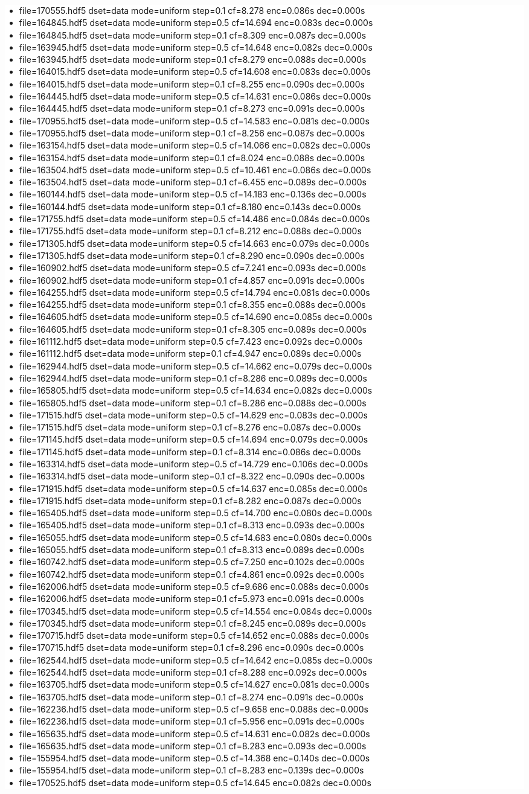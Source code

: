 - file=170555.hdf5 dset=data mode=uniform step=0.1 cf=8.278 enc=0.086s dec=0.000s
- file=164845.hdf5 dset=data mode=uniform step=0.5 cf=14.694 enc=0.083s dec=0.000s
- file=164845.hdf5 dset=data mode=uniform step=0.1 cf=8.309 enc=0.087s dec=0.000s
- file=163945.hdf5 dset=data mode=uniform step=0.5 cf=14.648 enc=0.082s dec=0.000s
- file=163945.hdf5 dset=data mode=uniform step=0.1 cf=8.279 enc=0.088s dec=0.000s
- file=164015.hdf5 dset=data mode=uniform step=0.5 cf=14.608 enc=0.083s dec=0.000s
- file=164015.hdf5 dset=data mode=uniform step=0.1 cf=8.255 enc=0.090s dec=0.000s
- file=164445.hdf5 dset=data mode=uniform step=0.5 cf=14.631 enc=0.086s dec=0.000s
- file=164445.hdf5 dset=data mode=uniform step=0.1 cf=8.273 enc=0.091s dec=0.000s
- file=170955.hdf5 dset=data mode=uniform step=0.5 cf=14.583 enc=0.081s dec=0.000s
- file=170955.hdf5 dset=data mode=uniform step=0.1 cf=8.256 enc=0.087s dec=0.000s
- file=163154.hdf5 dset=data mode=uniform step=0.5 cf=14.066 enc=0.082s dec=0.000s
- file=163154.hdf5 dset=data mode=uniform step=0.1 cf=8.024 enc=0.088s dec=0.000s
- file=163504.hdf5 dset=data mode=uniform step=0.5 cf=10.461 enc=0.086s dec=0.000s
- file=163504.hdf5 dset=data mode=uniform step=0.1 cf=6.455 enc=0.089s dec=0.000s
- file=160144.hdf5 dset=data mode=uniform step=0.5 cf=14.183 enc=0.136s dec=0.000s
- file=160144.hdf5 dset=data mode=uniform step=0.1 cf=8.180 enc=0.143s dec=0.000s
- file=171755.hdf5 dset=data mode=uniform step=0.5 cf=14.486 enc=0.084s dec=0.000s
- file=171755.hdf5 dset=data mode=uniform step=0.1 cf=8.212 enc=0.088s dec=0.000s
- file=171305.hdf5 dset=data mode=uniform step=0.5 cf=14.663 enc=0.079s dec=0.000s
- file=171305.hdf5 dset=data mode=uniform step=0.1 cf=8.290 enc=0.090s dec=0.000s
- file=160902.hdf5 dset=data mode=uniform step=0.5 cf=7.241 enc=0.093s dec=0.000s
- file=160902.hdf5 dset=data mode=uniform step=0.1 cf=4.857 enc=0.091s dec=0.000s
- file=164255.hdf5 dset=data mode=uniform step=0.5 cf=14.794 enc=0.081s dec=0.000s
- file=164255.hdf5 dset=data mode=uniform step=0.1 cf=8.355 enc=0.088s dec=0.000s
- file=164605.hdf5 dset=data mode=uniform step=0.5 cf=14.690 enc=0.085s dec=0.000s
- file=164605.hdf5 dset=data mode=uniform step=0.1 cf=8.305 enc=0.089s dec=0.000s
- file=161112.hdf5 dset=data mode=uniform step=0.5 cf=7.423 enc=0.092s dec=0.000s
- file=161112.hdf5 dset=data mode=uniform step=0.1 cf=4.947 enc=0.089s dec=0.000s
- file=162944.hdf5 dset=data mode=uniform step=0.5 cf=14.662 enc=0.079s dec=0.000s
- file=162944.hdf5 dset=data mode=uniform step=0.1 cf=8.286 enc=0.089s dec=0.000s
- file=165805.hdf5 dset=data mode=uniform step=0.5 cf=14.634 enc=0.082s dec=0.000s
- file=165805.hdf5 dset=data mode=uniform step=0.1 cf=8.286 enc=0.088s dec=0.000s
- file=171515.hdf5 dset=data mode=uniform step=0.5 cf=14.629 enc=0.083s dec=0.000s
- file=171515.hdf5 dset=data mode=uniform step=0.1 cf=8.276 enc=0.087s dec=0.000s
- file=171145.hdf5 dset=data mode=uniform step=0.5 cf=14.694 enc=0.079s dec=0.000s
- file=171145.hdf5 dset=data mode=uniform step=0.1 cf=8.314 enc=0.086s dec=0.000s
- file=163314.hdf5 dset=data mode=uniform step=0.5 cf=14.729 enc=0.106s dec=0.000s
- file=163314.hdf5 dset=data mode=uniform step=0.1 cf=8.322 enc=0.090s dec=0.000s
- file=171915.hdf5 dset=data mode=uniform step=0.5 cf=14.637 enc=0.085s dec=0.000s
- file=171915.hdf5 dset=data mode=uniform step=0.1 cf=8.282 enc=0.087s dec=0.000s
- file=165405.hdf5 dset=data mode=uniform step=0.5 cf=14.700 enc=0.080s dec=0.000s
- file=165405.hdf5 dset=data mode=uniform step=0.1 cf=8.313 enc=0.093s dec=0.000s
- file=165055.hdf5 dset=data mode=uniform step=0.5 cf=14.683 enc=0.080s dec=0.000s
- file=165055.hdf5 dset=data mode=uniform step=0.1 cf=8.313 enc=0.089s dec=0.000s
- file=160742.hdf5 dset=data mode=uniform step=0.5 cf=7.250 enc=0.102s dec=0.000s
- file=160742.hdf5 dset=data mode=uniform step=0.1 cf=4.861 enc=0.092s dec=0.000s
- file=162006.hdf5 dset=data mode=uniform step=0.5 cf=9.686 enc=0.088s dec=0.000s
- file=162006.hdf5 dset=data mode=uniform step=0.1 cf=5.973 enc=0.091s dec=0.000s
- file=170345.hdf5 dset=data mode=uniform step=0.5 cf=14.554 enc=0.084s dec=0.000s
- file=170345.hdf5 dset=data mode=uniform step=0.1 cf=8.245 enc=0.089s dec=0.000s
- file=170715.hdf5 dset=data mode=uniform step=0.5 cf=14.652 enc=0.088s dec=0.000s
- file=170715.hdf5 dset=data mode=uniform step=0.1 cf=8.296 enc=0.090s dec=0.000s
- file=162544.hdf5 dset=data mode=uniform step=0.5 cf=14.642 enc=0.085s dec=0.000s
- file=162544.hdf5 dset=data mode=uniform step=0.1 cf=8.288 enc=0.092s dec=0.000s
- file=163705.hdf5 dset=data mode=uniform step=0.5 cf=14.627 enc=0.081s dec=0.000s
- file=163705.hdf5 dset=data mode=uniform step=0.1 cf=8.274 enc=0.091s dec=0.000s
- file=162236.hdf5 dset=data mode=uniform step=0.5 cf=9.658 enc=0.088s dec=0.000s
- file=162236.hdf5 dset=data mode=uniform step=0.1 cf=5.956 enc=0.091s dec=0.000s
- file=165635.hdf5 dset=data mode=uniform step=0.5 cf=14.631 enc=0.082s dec=0.000s
- file=165635.hdf5 dset=data mode=uniform step=0.1 cf=8.283 enc=0.093s dec=0.000s
- file=155954.hdf5 dset=data mode=uniform step=0.5 cf=14.368 enc=0.140s dec=0.000s
- file=155954.hdf5 dset=data mode=uniform step=0.1 cf=8.283 enc=0.139s dec=0.000s
- file=170525.hdf5 dset=data mode=uniform step=0.5 cf=14.645 enc=0.082s dec=0.000s